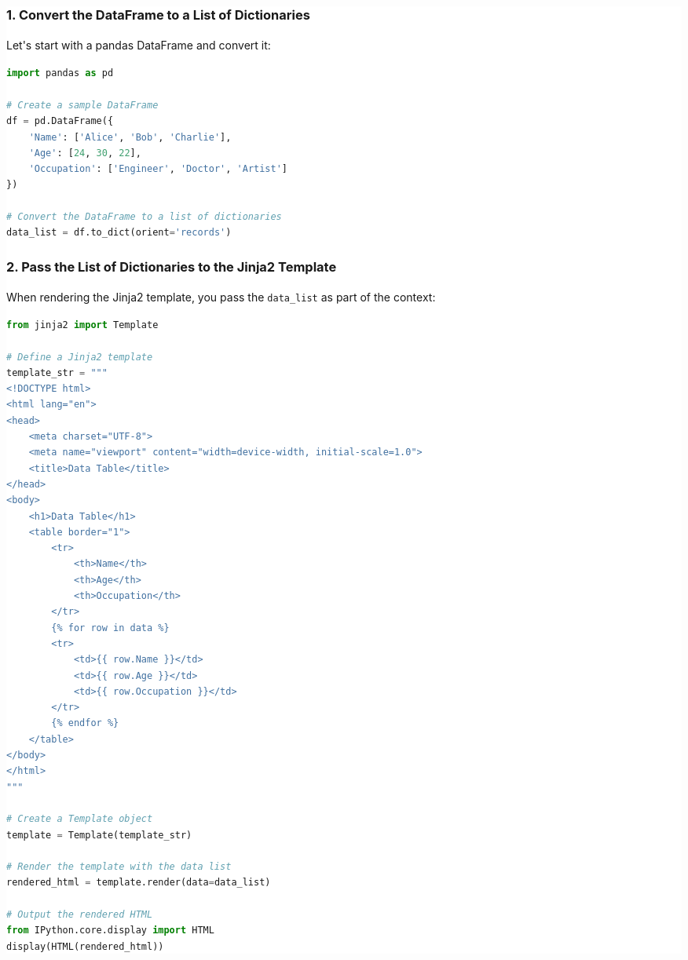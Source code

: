 ### 1. Convert the DataFrame to a List of Dictionaries

Let's start with a pandas DataFrame and convert it:

```python
import pandas as pd

# Create a sample DataFrame
df = pd.DataFrame({
    'Name': ['Alice', 'Bob', 'Charlie'],
    'Age': [24, 30, 22],
    'Occupation': ['Engineer', 'Doctor', 'Artist']
})

# Convert the DataFrame to a list of dictionaries
data_list = df.to_dict(orient='records')
```

### 2. Pass the List of Dictionaries to the Jinja2 Template

When rendering the Jinja2 template, you pass the `data_list` as part of the context:

```python
from jinja2 import Template

# Define a Jinja2 template
template_str = """
<!DOCTYPE html>
<html lang="en">
<head>
    <meta charset="UTF-8">
    <meta name="viewport" content="width=device-width, initial-scale=1.0">
    <title>Data Table</title>
</head>
<body>
    <h1>Data Table</h1>
    <table border="1">
        <tr>
            <th>Name</th>
            <th>Age</th>
            <th>Occupation</th>
        </tr>
        {% for row in data %}
        <tr>
            <td>{{ row.Name }}</td>
            <td>{{ row.Age }}</td>
            <td>{{ row.Occupation }}</td>
        </tr>
        {% endfor %}
    </table>
</body>
</html>
"""

# Create a Template object
template = Template(template_str)

# Render the template with the data list
rendered_html = template.render(data=data_list)

# Output the rendered HTML
from IPython.core.display import HTML
display(HTML(rendered_html))
```

